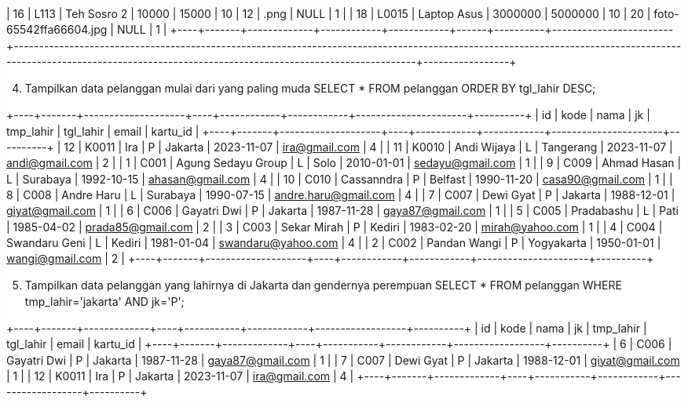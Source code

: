 | 16 | L113  | Teh Sosro 2 |      10000 |      15000 |   10 |       12 | .png                   | NULL                                                                                                                                                                                                                |               1 |
| 18 | L0015 | Laptop Asus |    3000000 |    5000000 |   10 |       20 | foto-65542ffa66604.jpg | NULL                                                                                                                                                                                                                |               1 |
+----+-------+-------------+------------+------------+------+----------+------------------------+---------------------------------------------------------------------------------------------------------------------------------------------------------------------------------------------------------------------+-----------------+


4. Tampilkan data pelanggan mulai dari yang paling muda
SELECT * FROM pelanggan ORDER BY tgl_lahir DESC;

+----+-------+--------------------+----+------------+------------+----------------------+----------+
| id | kode  | nama               | jk | tmp_lahir  | tgl_lahir  | email                | kartu_id |
+----+-------+--------------------+----+------------+------------+----------------------+----------+
| 12 | K0011 | Ira                | P  | Jakarta    | 2023-11-07 | ira@gmail.com        |        4 |
| 11 | K0010 | Andi Wijaya        | L  | Tangerang  | 2023-11-07 | andi@gmail.com       |        2 |
|  1 | C001  | Agung Sedayu Group | L  | Solo       | 2010-01-01 | sedayu@gmail.com     |        1 |
|  9 | C009  | Ahmad Hasan        | L  | Surabaya   | 1992-10-15 | ahasan@gmail.com     |        4 |
| 10 | C010  | Cassanndra         | P  | Belfast    | 1990-11-20 | casa90@gmail.com     |        1 |
|  8 | C008  | Andre Haru         | L  | Surabaya   | 1990-07-15 | andre.haru@gmail.com |        4 |
|  7 | C007  | Dewi Gyat          | P  | Jakarta    | 1988-12-01 | giyat@gmail.com      |        1 |
|  6 | C006  | Gayatri Dwi        | P  | Jakarta    | 1987-11-28 | gaya87@gmail.com     |        1 |
|  5 | C005  | Pradabashu         | L  | Pati       | 1985-04-02 | prada85@gmail.com    |        2 |
|  3 | C003  | Sekar Mirah        | P  | Kediri     | 1983-02-20 | mirah@yahoo.com      |        1 |
|  4 | C004  | Swandaru Geni      | L  | Kediri     | 1981-01-04 | swandaru@yahoo.com   |        4 |
|  2 | C002  | Pandan Wangi       | P  | Yogyakarta | 1950-01-01 | wangi@gmail.com      |        2 |
+----+-------+--------------------+----+------------+------------+----------------------+----------+


5. Tampilkan data pelanggan yang lahirnya di Jakarta dan gendernya perempuan
SELECT * FROM pelanggan WHERE tmp_lahir='jakarta' AND jk='P';

+----+-------+-------------+----+-----------+------------+------------------+----------+
| id | kode  | nama        | jk | tmp_lahir | tgl_lahir  | email            | kartu_id |
+----+-------+-------------+----+-----------+------------+------------------+----------+
|  6 | C006  | Gayatri Dwi | P  | Jakarta   | 1987-11-28 | gaya87@gmail.com |        1 |
|  7 | C007  | Dewi Gyat   | P  | Jakarta   | 1988-12-01 | giyat@gmail.com  |        1 |
| 12 | K0011 | Ira         | P  | Jakarta   | 2023-11-07 | ira@gmail.com    |        4 |
+----+-------+-------------+----+-----------+------------+------------------+----------+
